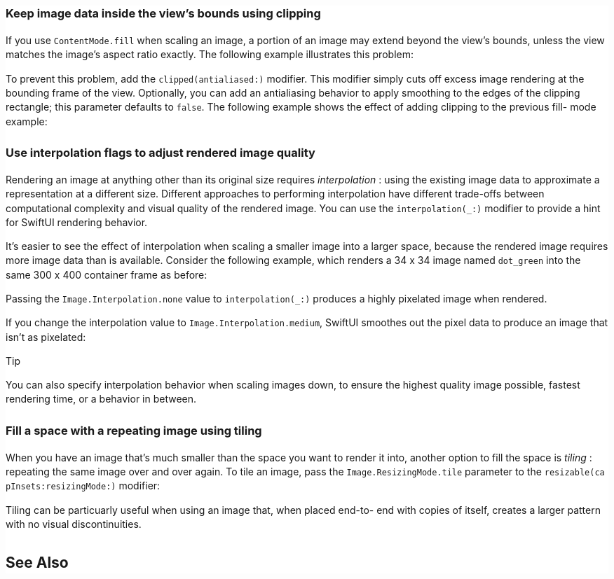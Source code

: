 ### Keep image data inside the view’s bounds using clipping

If you use `ContentMode.fill` when scaling an image, a portion of an image may
extend beyond the view’s bounds, unless the view matches the image’s aspect
ratio exactly. The following example illustrates this problem:

To prevent this problem, add the `clipped(antialiased:)` modifier. This
modifier simply cuts off excess image rendering at the bounding frame of the
view. Optionally, you can add an antialiasing behavior to apply smoothing to
the edges of the clipping rectangle; this parameter defaults to `false`. The
following example shows the effect of adding clipping to the previous fill-
mode example:

### Use interpolation flags to adjust rendered image quality

Rendering an image at anything other than its original size requires
_interpolation_ : using the existing image data to approximate a
representation at a different size. Different approaches to performing
interpolation have different trade-offs between computational complexity and
visual quality of the rendered image. You can use the `interpolation(_:)`
modifier to provide a hint for SwiftUI rendering behavior.

It’s easier to see the effect of interpolation when scaling a smaller image
into a larger space, because the rendered image requires more image data than
is available. Consider the following example, which renders a 34 x 34 image
named `dot_green` into the same 300 x 400 container frame as before:

Passing the `Image.Interpolation.none` value to `interpolation(_:)` produces a
highly pixelated image when rendered.

If you change the interpolation value to `Image.Interpolation.medium`, SwiftUI
smoothes out the pixel data to produce an image that isn’t as pixelated:

Tip

You can also specify interpolation behavior when scaling images down, to
ensure the highest quality image possible, fastest rendering time, or a
behavior in between.

### Fill a space with a repeating image using tiling

When you have an image that’s much smaller than the space you want to render
it into, another option to fill the space is _tiling_ : repeating the same
image over and over again. To tile an image, pass the
`Image.ResizingMode.tile` parameter to the
`resizable(capInsets:resizingMode:)` modifier:

Tiling can be particuarly useful when using an image that, when placed end-to-
end with copies of itself, creates a larger pattern with no visual
discontinuities.

## See Also
